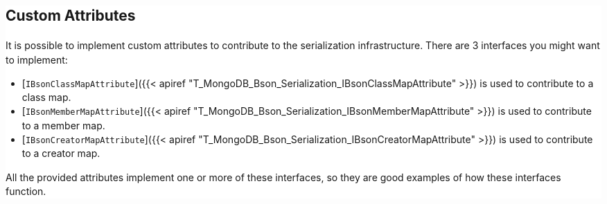 ## Custom Attributes

It is possible to implement custom attributes to contribute to the serialization infrastructure. There are 3 interfaces you might want to implement:

- [`IBsonClassMapAttribute`]({{< apiref "T_MongoDB_Bson_Serialization_IBsonClassMapAttribute" >}}) is used to contribute to a class map.
- [`IBsonMemberMapAttribute`]({{< apiref "T_MongoDB_Bson_Serialization_IBsonMemberMapAttribute" >}}) is used to contribute to a member map.
- [`IBsonCreatorMapAttribute`]({{< apiref "T_MongoDB_Bson_Serialization_IBsonCreatorMapAttribute" >}}) is used to contribute to a creator map.

All the provided attributes implement one or more of these interfaces, so they are good examples of how these interfaces function.